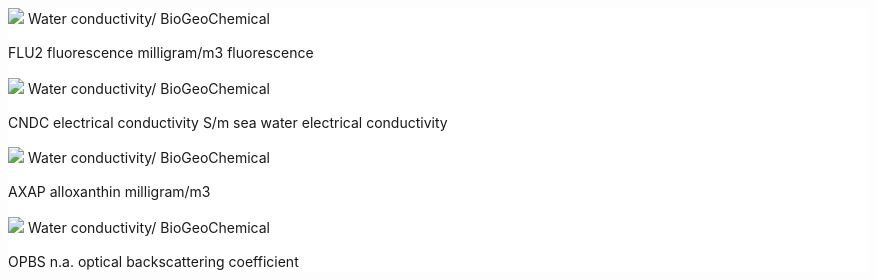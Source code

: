 ![](http://www.emodnet-physics.eu/map/includes/images/parameters/chemical.png) <span>Water conductivity/ BioGeoChemical</span></td>

<td><span>FLU2</span></td>

<td><span>fluorescence</span></td>

<td><span>milligram/m3</span></td>

<td><span>fluorescence</span></td>

</tr>

<tr>

<td>

![](http://www.emodnet-physics.eu/map/includes/images/parameters/chemical.png) <span>Water conductivity/ BioGeoChemical</span></td>

<td><span>CNDC</span></td>

<td><span>electrical conductivity</span></td>

<td><span>S/m</span></td>

<td><span>sea water electrical conductivity</span></td>

</tr>

<tr>

<td>

![](http://www.emodnet-physics.eu/map/includes/images/parameters/chemical.png) <span>Water conductivity/ BioGeoChemical</span></td>

<td><span>AXAP</span></td>

<td><span>alloxanthin</span></td>

<td><span>milligram/m3</span></td>

<td><span></span></td>

</tr>

<tr>

<td>

![](http://www.emodnet-physics.eu/map/includes/images/parameters/chemical.png) <span>Water conductivity/ BioGeoChemical</span></td>

<td><span>OPBS</span></td>

<td><span></span></td>

<td><span>n.a.</span></td>

<td><span>optical backscattering coefficient</span></td>

</tr>

<tr>

<td>
